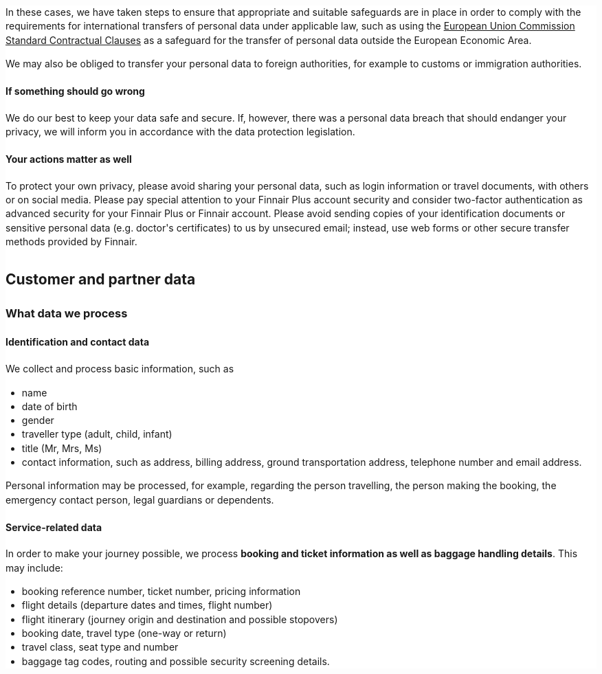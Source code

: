 In these cases, we have taken steps to ensure that appropriate and suitable safeguards are in place in order to comply with the requirements for international transfers of personal data under applicable law, such as using the [European Union Commission Standard Contractual Clauses](https://eur-lex.europa.eu/legal-content/EN/TXT/PDF/?uri=CELEX:32010D0087&from=EN) as a safeguard for the transfer of personal data outside the European Economic Area.

We may also be obliged to transfer your personal data to foreign authorities, for example to customs or immigration authorities.

#### If something should go wrong

We do our best to keep your data safe and secure. If, however, there was a personal data breach that should endanger your privacy, we will inform you in accordance with the data protection legislation.

#### Your actions matter as well

To protect your own privacy, please avoid sharing your personal data, such as login information or travel documents, with others or on social media. Please pay special attention to your Finnair Plus account security and consider two-factor authentication as advanced security for your Finnair Plus or Finnair account. Please avoid sending copies of your identification documents or sensitive personal data (e.g. doctor's certificates) to us by unsecured email; instead, use web forms or other secure transfer methods provided by Finnair.

Customer and partner data
-------------------------

### What data we process

#### Identification and contact data

We collect and process basic information, such as

*   name
*   date of birth
*   gender
*   traveller type (adult, child, infant)
*   title (Mr, Mrs, Ms)
*   contact information, such as address, billing address, ground transportation address, telephone number and email address.

Personal information may be processed, for example, regarding the person travelling, the person making the booking, the emergency contact person, legal guardians or dependents.

#### Service-related data

In order to make your journey possible, we process **booking and ticket information as well as baggage handling details**. This may include:

*   booking reference number, ticket number, pricing information
*   flight details (departure dates and times, flight number)
*   flight itinerary (journey origin and destination and possible stopovers)
*   booking date, travel type (one-way or return)
*   travel class, seat type and number
*   baggage tag codes, routing and possible security screening details.
